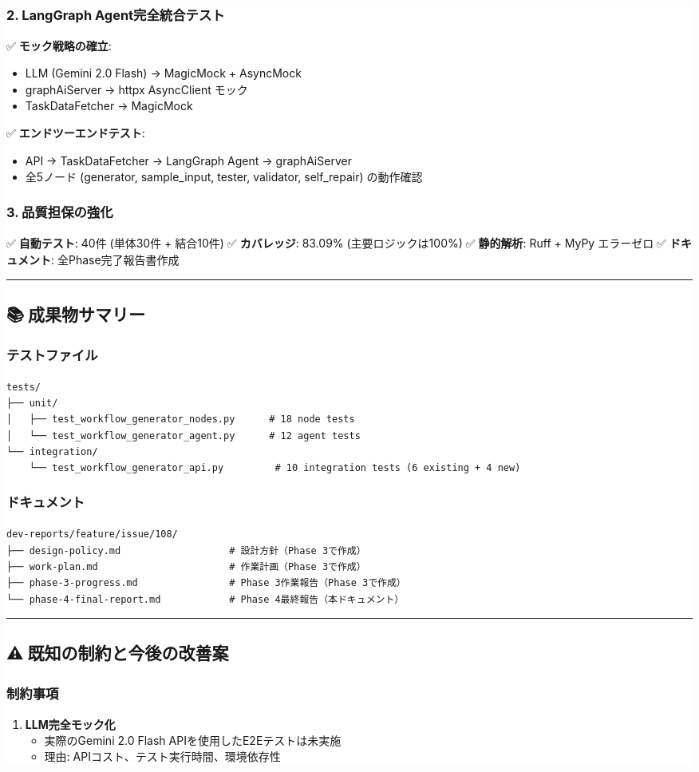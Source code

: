 ### 2. LangGraph Agent完全統合テスト

✅ **モック戦略の確立**:
- LLM (Gemini 2.0 Flash) → MagicMock + AsyncMock
- graphAiServer → httpx AsyncClient モック
- TaskDataFetcher → MagicMock

✅ **エンドツーエンドテスト**:
- API → TaskDataFetcher → LangGraph Agent → graphAiServer
- 全5ノード (generator, sample_input, tester, validator, self_repair) の動作確認

### 3. 品質担保の強化

✅ **自動テスト**: 40件 (単体30件 + 結合10件)
✅ **カバレッジ**: 83.09% (主要ロジックは100%)
✅ **静的解析**: Ruff + MyPy エラーゼロ
✅ **ドキュメント**: 全Phase完了報告書作成

---

## 📚 成果物サマリー

### テストファイル

```
tests/
├── unit/
│   ├── test_workflow_generator_nodes.py      # 18 node tests
│   └── test_workflow_generator_agent.py      # 12 agent tests
└── integration/
    └── test_workflow_generator_api.py         # 10 integration tests (6 existing + 4 new)
```

### ドキュメント

```
dev-reports/feature/issue/108/
├── design-policy.md                   # 設計方針（Phase 3で作成）
├── work-plan.md                       # 作業計画（Phase 3で作成）
├── phase-3-progress.md                # Phase 3作業報告（Phase 3で作成）
└── phase-4-final-report.md            # Phase 4最終報告（本ドキュメント）
```

---

## ⚠️ 既知の制約と今後の改善案

### 制約事項

1. **LLM完全モック化**
   - 実際のGemini 2.0 Flash APIを使用したE2Eテストは未実施
   - 理由: APIコスト、テスト実行時間、環境依存性
